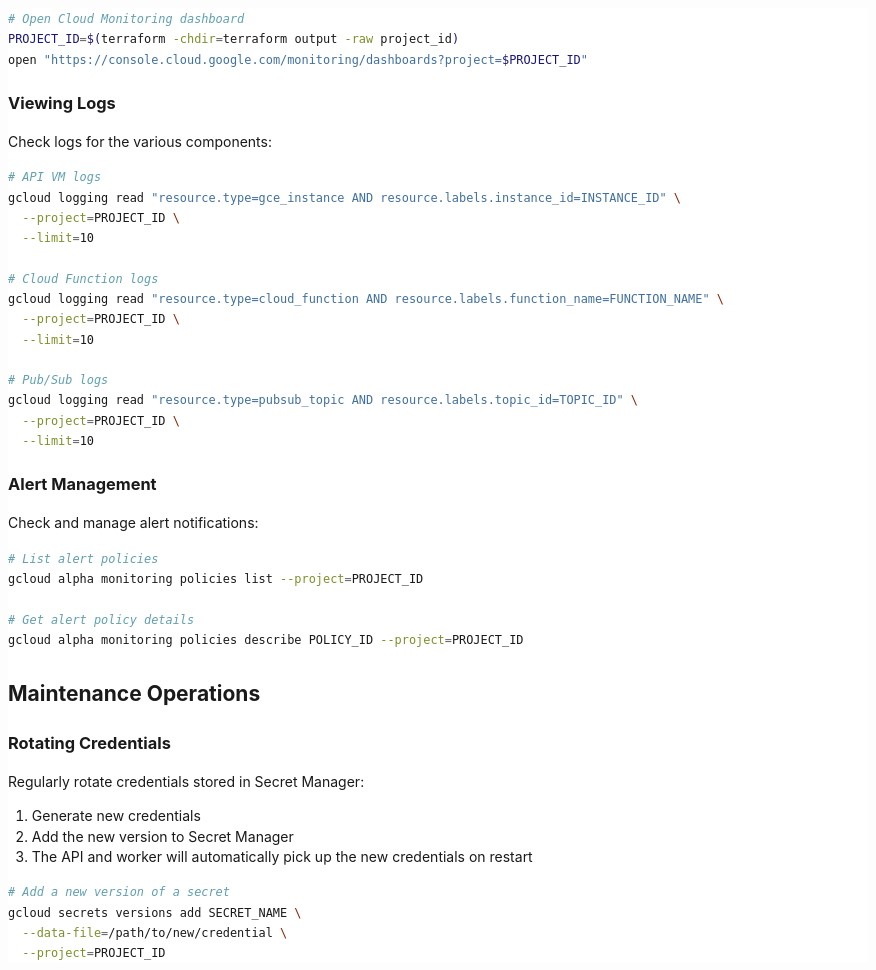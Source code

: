 ```bash
# Open Cloud Monitoring dashboard
PROJECT_ID=$(terraform -chdir=terraform output -raw project_id)
open "https://console.cloud.google.com/monitoring/dashboards?project=$PROJECT_ID"
```

### Viewing Logs

Check logs for the various components:

```bash
# API VM logs
gcloud logging read "resource.type=gce_instance AND resource.labels.instance_id=INSTANCE_ID" \
  --project=PROJECT_ID \
  --limit=10

# Cloud Function logs
gcloud logging read "resource.type=cloud_function AND resource.labels.function_name=FUNCTION_NAME" \
  --project=PROJECT_ID \
  --limit=10

# Pub/Sub logs
gcloud logging read "resource.type=pubsub_topic AND resource.labels.topic_id=TOPIC_ID" \
  --project=PROJECT_ID \
  --limit=10
```

### Alert Management

Check and manage alert notifications:

```bash
# List alert policies
gcloud alpha monitoring policies list --project=PROJECT_ID

# Get alert policy details
gcloud alpha monitoring policies describe POLICY_ID --project=PROJECT_ID
```

## Maintenance Operations

### Rotating Credentials

Regularly rotate credentials stored in Secret Manager:

1. Generate new credentials
2. Add the new version to Secret Manager
3. The API and worker will automatically pick up the new credentials on restart

```bash
# Add a new version of a secret
gcloud secrets versions add SECRET_NAME \
  --data-file=/path/to/new/credential \
  --project=PROJECT_ID
```
